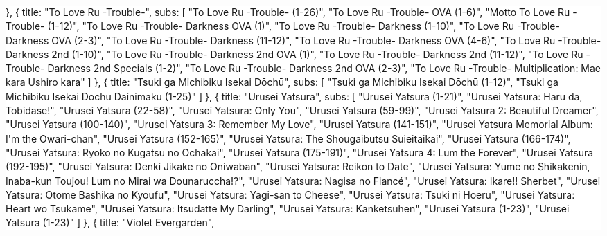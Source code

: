   },
  {
    title: "To Love Ru -Trouble-",
    subs: [
      "To Love Ru -Trouble- (1-26)",
      "To Love Ru -Trouble- OVA (1-6)",
      "Motto To Love Ru -Trouble- (1-12)",
      "To Love Ru -Trouble- Darkness OVA (1)",
      "To Love Ru -Trouble- Darkness (1-10)",
      "To Love Ru -Trouble- Darkness OVA (2-3)",
      "To Love Ru -Trouble- Darkness (11-12)",
      "To Love Ru -Trouble- Darkness OVA (4-6)",
      "To Love Ru -Trouble- Darkness 2nd (1-10)",
      "To Love Ru -Trouble- Darkness 2nd OVA (1)",
      "To Love Ru -Trouble- Darkness 2nd (11-12)",
      "To Love Ru -Trouble- Darkness 2nd Specials (1-2)",
      "To Love Ru -Trouble- Darkness 2nd OVA (2-3)",
      "To Love Ru -Trouble- Multiplication: Mae kara Ushiro kara"
    ]
  },
  {
    title: "Tsuki ga Michibiku Isekai Dōchū",
    subs: [
      "Tsuki ga Michibiku Isekai Dōchū (1-12)",
      "Tsuki ga Michibiku Isekai Dōchū Dainimaku (1-25)"
    ]
  },
  {
    title: "Urusei Yatsura",
    subs: [
      "Urusei Yatsura (1-21)",
      "Urusei Yatsura: Haru da, Tobidase!",
      "Urusei Yatsura (22-58)",
      "Urusei Yatsura: Only You",
      "Urusei Yatsura (59-99)",
      "Urusei Yatsura 2: Beautiful Dreamer",
      "Urusei Yatsura (100-140)",
      "Urusei Yatsura 3: Remember My Love",
      "Urusei Yatsura (141-151)",
      "Urusei Yatsura Memorial Album: I'm the Owari-chan",
      "Urusei Yatsura (152-165)",
      "Urusei Yatsura: The Shougaibutsu Suieitaikai",
      "Urusei Yatsura (166-174)",
      "Urusei Yatsura: Ryōko no Kugatsu no Ochakai",
      "Urusei Yatsura (175-191)",
      "Urusei Yatsura 4: Lum the Forever",
      "Urusei Yatsura (192-195)",
      "Urusei Yatsura: Denki Jikake no Oniwaban",
      "Urusei Yatsura: Reikon to Date",
      "Urusei Yatsura: Yume no Shikakenin, Inaba-kun Toujou! Lum no Mirai wa Dounaruccha!?",
      "Urusei Yatsura: Nagisa no Fiancé",
      "Urusei Yatsura: Ikare!! Sherbet",
      "Urusei Yatsura: Otome Bashika no Kyoufu",
      "Urusei Yatsura: Yagi-san to Cheese",
      "Urusei Yatsura: Tsuki ni Hoeru",
      "Urusei Yatsura: Heart wo Tsukame",
      "Urusei Yatsura: Itsudatte My Darling",
      "Urusei Yatsura: Kanketsuhen",
      "Urusei Yatsura (1-23)",
      "Urusei Yatsura (1-23)"
    ]
  },
  {
    title: "Violet Evergarden",